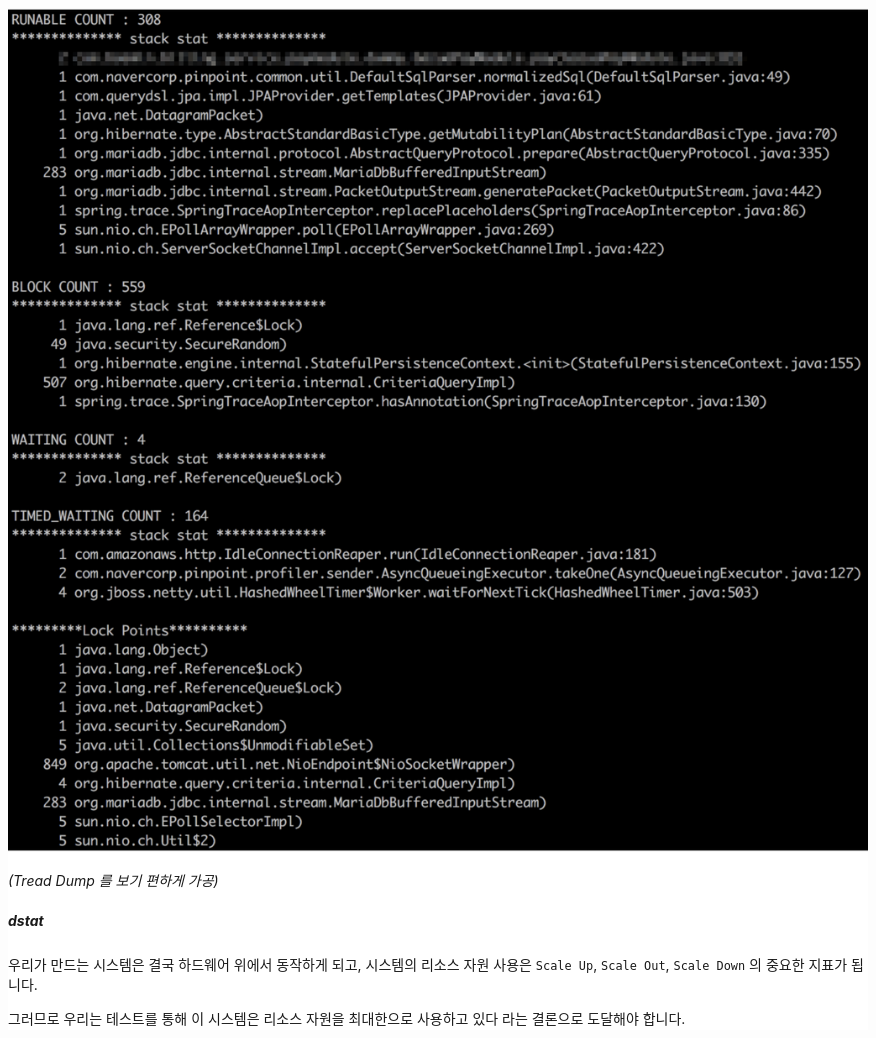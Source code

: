![JSTACK](./images/jstazua.png)

*(Tread Dump 를 보기 편하게 가공)*

##### dstat

우리가 만드는 시스템은 결국 하드웨어 위에서 동작하게 되고, 시스템의 리소스 자원 사용은 `Scale Up`, `Scale Out`, `Scale Down` 의 중요한 지표가 됩니다.

그러므로 우리는 테스트를 통해 이 시스템은 리소스 자원을 최대한으로 사용하고 있다 라는 결론으로 도달해야 합니다.
